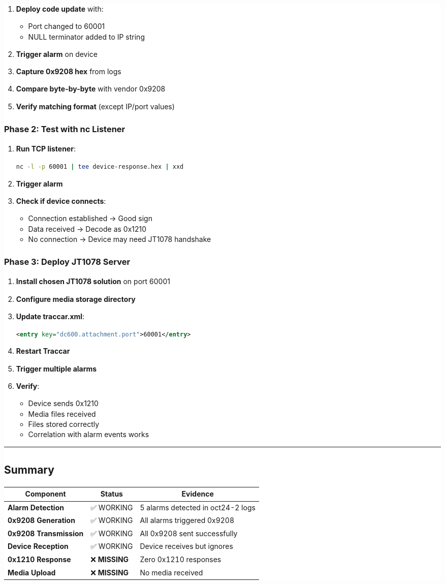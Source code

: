 1. **Deploy code update** with:
   - Port changed to 60001
   - NULL terminator added to IP string

2. **Trigger alarm** on device

3. **Capture 0x9208 hex** from logs

4. **Compare byte-by-byte** with vendor 0x9208

5. **Verify matching format** (except IP/port values)

### Phase 2: Test with nc Listener

1. **Run TCP listener**:
   ```bash
   nc -l -p 60001 | tee device-response.hex | xxd
   ```

2. **Trigger alarm**

3. **Check if device connects**:
   - Connection established → Good sign
   - Data received → Decode as 0x1210
   - No connection → Device may need JT1078 handshake

### Phase 3: Deploy JT1078 Server

1. **Install chosen JT1078 solution** on port 60001

2. **Configure media storage directory**

3. **Update traccar.xml**:
   ```xml
   <entry key="dc600.attachment.port">60001</entry>
   ```

4. **Restart Traccar**

5. **Trigger multiple alarms**

6. **Verify**:
   - Device sends 0x1210
   - Media files received
   - Files stored correctly
   - Correlation with alarm events works

---

## Summary

| Component | Status | Evidence |
|-----------|--------|----------|
| **Alarm Detection** | ✅ WORKING | 5 alarms detected in oct24-2 logs |
| **0x9208 Generation** | ✅ WORKING | All alarms triggered 0x9208 |
| **0x9208 Transmission** | ✅ WORKING | All 0x9208 sent successfully |
| **Device Reception** | ✅ WORKING | Device receives but ignores |
| **0x1210 Response** | ❌ **MISSING** | Zero 0x1210 responses |
| **Media Upload** | ❌ **MISSING** | No media received |
